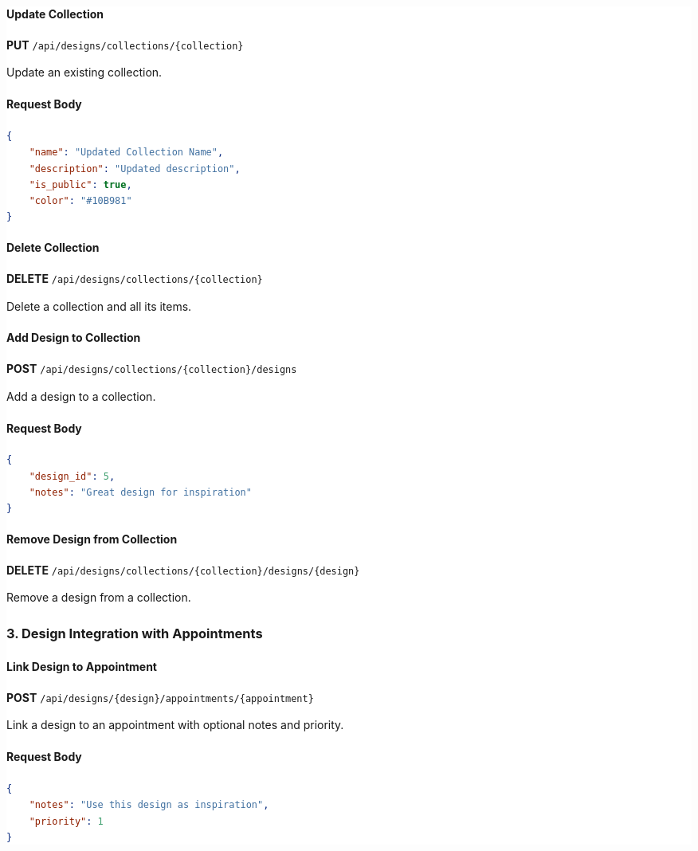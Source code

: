 #### Update Collection

**PUT** `/api/designs/collections/{collection}`

Update an existing collection.

#### Request Body

```json
{
    "name": "Updated Collection Name",
    "description": "Updated description",
    "is_public": true,
    "color": "#10B981"
}
```

#### Delete Collection

**DELETE** `/api/designs/collections/{collection}`

Delete a collection and all its items.

#### Add Design to Collection

**POST** `/api/designs/collections/{collection}/designs`

Add a design to a collection.

#### Request Body

```json
{
    "design_id": 5,
    "notes": "Great design for inspiration"
}
```

#### Remove Design from Collection

**DELETE** `/api/designs/collections/{collection}/designs/{design}`

Remove a design from a collection.

### 3. Design Integration with Appointments

#### Link Design to Appointment

**POST** `/api/designs/{design}/appointments/{appointment}`

Link a design to an appointment with optional notes and priority.

#### Request Body

```json
{
    "notes": "Use this design as inspiration",
    "priority": 1
}
```
